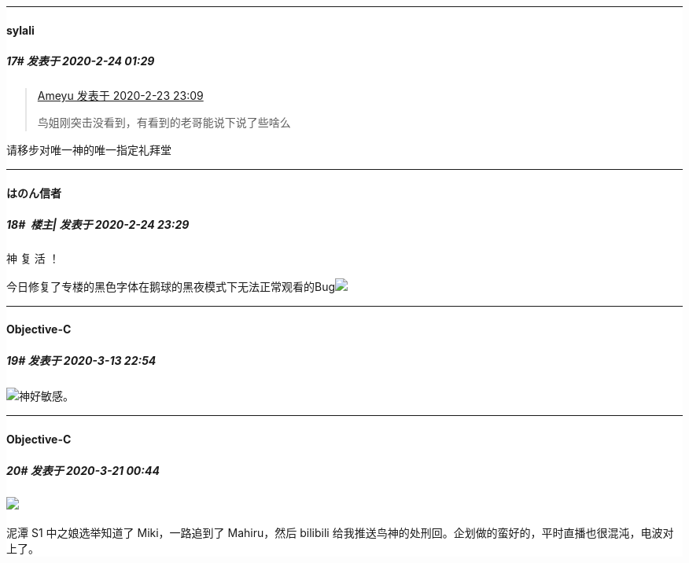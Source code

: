 

-----

####  sylali  
##### 17#       发表于 2020-2-24 01:29



<blockquote><a href="httphttps://bbs.saraba1st.com/2b/forum.php?mod=redirect&amp;goto=findpost&amp;pid=46503457&amp;ptid=1914931" target="_blank">Ameyu 发表于 2020-2-23 23:09</a>

鸟姐刚突击没看到，有看到的老哥能说下说了些啥么</blockquote>
请移步对唯一神的唯一指定礼拜堂







-----

####  はのん信者  
##### 18#         楼主| 发表于 2020-2-24 23:29




神 复 活 ！

今日修复了专楼的黑色字体在鹅球的黑夜模式下无法正常观看的Bug<img src="https://static.saraba1st.com/image/smiley/face2017/143.png" referrerpolicy="no-referrer">







-----

####  Objective-C  
##### 19#       发表于 2020-3-13 22:54



<img src="https://static.saraba1st.com/image/smiley/face2017/009.gif" referrerpolicy="no-referrer">神好敏感。







-----

####  Objective-C  
##### 20#       发表于 2020-3-21 00:44



<img src="https://static.saraba1st.com/image/smiley/goose2017/002.png" referrerpolicy="no-referrer">

泥潭 S1 中之娘选举知道了 Miki，一路追到了 Mahiru，然后 bilibili 给我推送鸟神的处刑回。企划做的蛮好的，平时直播也很混沌，电波对上了。
